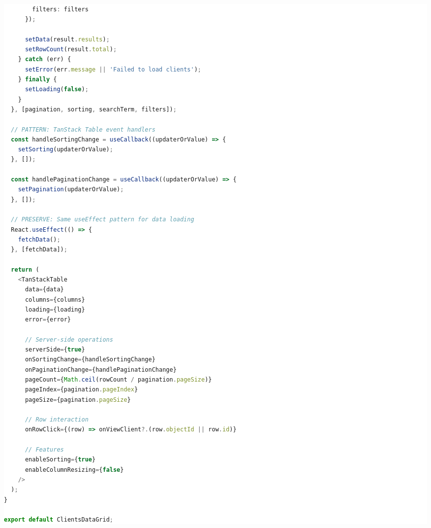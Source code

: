 ```typescript
        filters: filters
      });
      
      setData(result.results);
      setRowCount(result.total);
    } catch (err) {
      setError(err.message || 'Failed to load clients');
    } finally {
      setLoading(false);
    }
  }, [pagination, sorting, searchTerm, filters]);
  
  // PATTERN: TanStack Table event handlers
  const handleSortingChange = useCallback((updaterOrValue) => {
    setSorting(updaterOrValue);
  }, []);
  
  const handlePaginationChange = useCallback((updaterOrValue) => {
    setPagination(updaterOrValue);
  }, []);
  
  // PRESERVE: Same useEffect pattern for data loading
  React.useEffect(() => {
    fetchData();
  }, [fetchData]);
  
  return (
    <TanStackTable
      data={data}
      columns={columns}
      loading={loading}
      error={error}
      
      // Server-side operations
      serverSide={true}
      onSortingChange={handleSortingChange}
      onPaginationChange={handlePaginationChange}
      pageCount={Math.ceil(rowCount / pagination.pageSize)}
      pageIndex={pagination.pageIndex}
      pageSize={pagination.pageSize}
      
      // Row interaction
      onRowClick={(row) => onViewClient?.(row.objectId || row.id)}
      
      // Features
      enableSorting={true}
      enableColumnResizing={false}
    />
  );
}

export default ClientsDataGrid;
```
